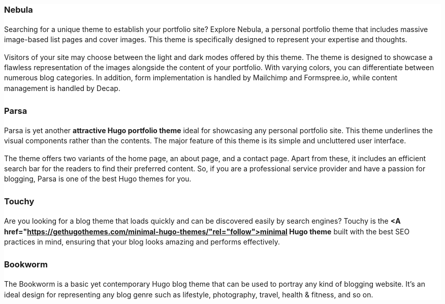 <Download href="https://gethugothemes.com/products/revolve/"/> <Demo href="https://demo.gethugothemes.com/revolve/"/>

### Nebula

<Mockup src="/blog/nebula.webp" alt="nebula hugo personal blog website theme"/>

Searching for a unique theme to establish your portfolio site? Explore Nebula, a personal portfolio theme that includes massive image-based list pages and cover images. This theme is specifically designed to represent your expertise and thoughts.

Visitors of your site may choose between the light and dark modes offered by this theme. The theme is designed to showcase a flawless representation of the images alongside the content of your portfolio. With varying colors, you can differentiate between numerous blog categories. In addition, form implementation is handled by Mailchimp and Formspree.io, while content management is handled by Decap.

<Download href="https://gethugothemes.com/products/nebula/"/> <Demo href="https://demo.gethugothemes.com/nebula/"/>

### Parsa

<Mockup src="/blog/parsa.webp" alt="parsa hugo personal blog template"/>

Parsa is yet another **attractive Hugo portfolio theme** ideal for showcasing any personal portfolio site. This theme underlines the visual components rather than the contents. The major feature of this theme is its simple and uncluttered user interface.

The theme offers two variants of the home page, an about page, and a contact page. Apart from these, it includes an efficient search bar for the readers to find their preferred content. So, if you are a professional service provider and have a passion for blogging, Parsa is one of the best Hugo themes for you.

<Download href="https://gethugothemes.com/products/parsa"/> <Demo href="https://demo.gethugothemes.com/parsa/"/>

### Touchy

<Mockup src="/blog/touchy.webp" alt="touchy hugo blog theme"/>

Are you looking for a blog theme that loads quickly and can be discovered easily by search engines? Touchy is the **<A href="https://gethugothemes.com/minimal-hugo-themes/"rel="follow">minimal Hugo theme</A>** built with the best SEO practices in mind, ensuring that your blog looks amazing and performs effectively.

<Download href="https://gethugothemes.com/products/touchy/"/> <Demo href="https://demo.gethugothemes.com/touchy/"/>

### Bookworm

<Mockup src="/blog/bookworm.webp" alt="bookworm hugo personal blog theme"/>

The Bookworm is a basic yet contemporary Hugo blog theme that can be used to portray any kind of blogging website. It’s an ideal design for representing any blog genre such as lifestyle, photography, travel, health & fitness, and so on.
